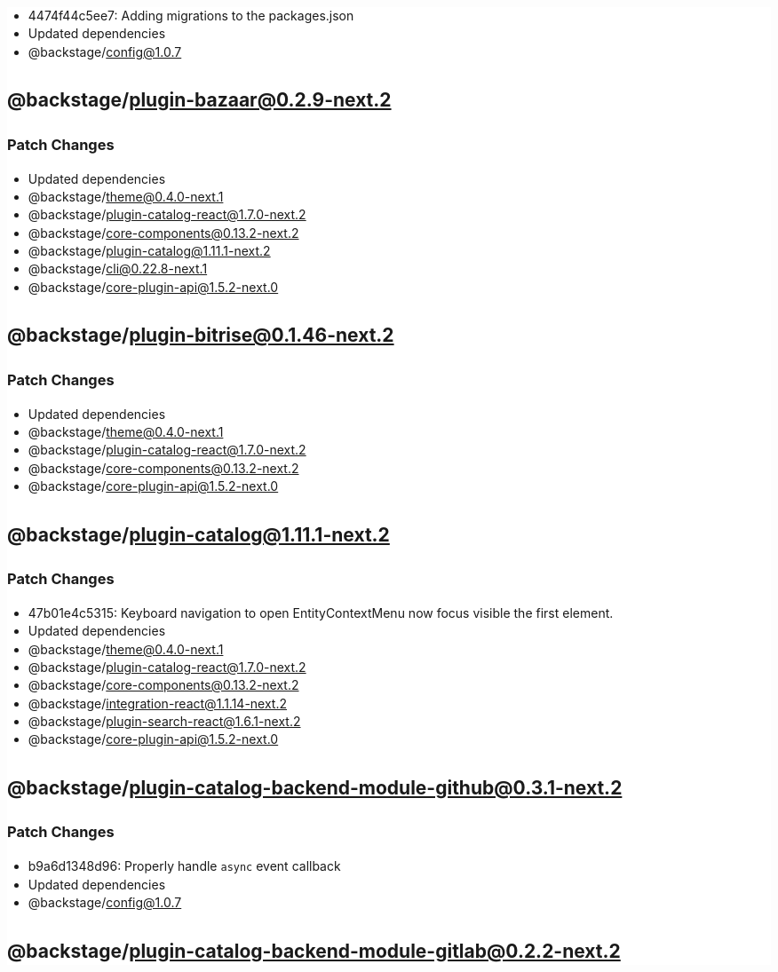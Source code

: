 - 4474f44c5ee7: Adding migrations to the packages.json
- Updated dependencies
 - @backstage/config@1.0.7

## @backstage/plugin-bazaar@0.2.9-next.2

### Patch Changes

- Updated dependencies
 - @backstage/theme@0.4.0-next.1
 - @backstage/plugin-catalog-react@1.7.0-next.2
 - @backstage/core-components@0.13.2-next.2
 - @backstage/plugin-catalog@1.11.1-next.2
 - @backstage/cli@0.22.8-next.1
 - @backstage/core-plugin-api@1.5.2-next.0

## @backstage/plugin-bitrise@0.1.46-next.2

### Patch Changes

- Updated dependencies
 - @backstage/theme@0.4.0-next.1
 - @backstage/plugin-catalog-react@1.7.0-next.2
 - @backstage/core-components@0.13.2-next.2
 - @backstage/core-plugin-api@1.5.2-next.0

## @backstage/plugin-catalog@1.11.1-next.2

### Patch Changes

- 47b01e4c5315: Keyboard navigation to open EntityContextMenu now focus visible the first element.
- Updated dependencies
 - @backstage/theme@0.4.0-next.1
 - @backstage/plugin-catalog-react@1.7.0-next.2
 - @backstage/core-components@0.13.2-next.2
 - @backstage/integration-react@1.1.14-next.2
 - @backstage/plugin-search-react@1.6.1-next.2
 - @backstage/core-plugin-api@1.5.2-next.0

## @backstage/plugin-catalog-backend-module-github@0.3.1-next.2

### Patch Changes

- b9a6d1348d96: Properly handle `async` event callback
- Updated dependencies
 - @backstage/config@1.0.7

## @backstage/plugin-catalog-backend-module-gitlab@0.2.2-next.2
